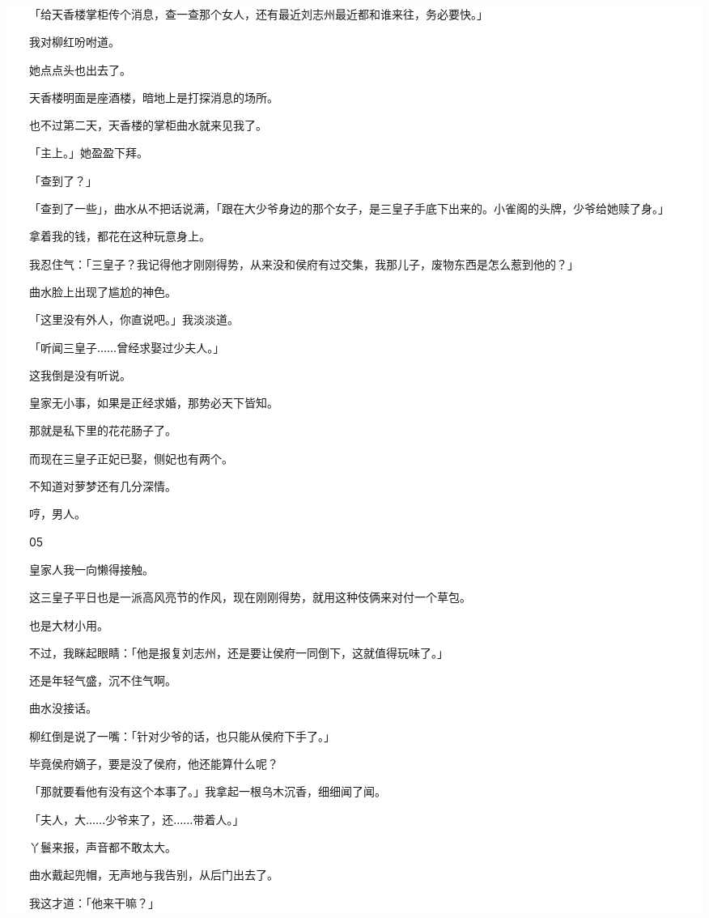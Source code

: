 &emsp;&emsp;「给天香楼掌柜传个消息，查一查那个女人，还有最近刘志州最近都和谁来往，务必要快。」  
  
&emsp;&emsp;我对柳红吩咐道。  
  
&emsp;&emsp;她点点头也出去了。  
  
&emsp;&emsp;天香楼明面是座酒楼，暗地上是打探消息的场所。  
  
&emsp;&emsp;也不过第二天，天香楼的掌柜曲水就来见我了。  
  
&emsp;&emsp;「主上。」她盈盈下拜。  
  
&emsp;&emsp;「查到了？」  
  
&emsp;&emsp;「查到了一些」，曲水从不把话说满，「跟在大少爷身边的那个女子，是三皇子手底下出来的。小雀阁的头牌，少爷给她赎了身。」  
  
&emsp;&emsp;拿着我的钱，都花在这种玩意身上。  
  
&emsp;&emsp;我忍住气：「三皇子？我记得他才刚刚得势，从来没和侯府有过交集，我那儿子，废物东西是怎么惹到他的？」  
  
&emsp;&emsp;曲水脸上出现了尴尬的神色。  
  
&emsp;&emsp;「这里没有外人，你直说吧。」我淡淡道。  
  
&emsp;&emsp;「听闻三皇子……曾经求娶过少夫人。」  
  
&emsp;&emsp;这我倒是没有听说。  
  
&emsp;&emsp;皇家无小事，如果是正经求婚，那势必天下皆知。  
  
&emsp;&emsp;那就是私下里的花花肠子了。  
  
&emsp;&emsp;而现在三皇子正妃已娶，侧妃也有两个。  
  
&emsp;&emsp;不知道对萝梦还有几分深情。  
  
&emsp;&emsp;哼，男人。  
  
&emsp;&emsp;05  
  
&emsp;&emsp;皇家人我一向懒得接触。  
  
&emsp;&emsp;这三皇子平日也是一派高风亮节的作风，现在刚刚得势，就用这种伎俩来对付一个草包。  
  
&emsp;&emsp;也是大材小用。  
  
&emsp;&emsp;不过，我眯起眼睛：「他是报复刘志州，还是要让侯府一同倒下，这就值得玩味了。」  
  
&emsp;&emsp;还是年轻气盛，沉不住气啊。  
  
&emsp;&emsp;曲水没接话。  
  
&emsp;&emsp;柳红倒是说了一嘴：「针对少爷的话，也只能从侯府下手了。」  
  
&emsp;&emsp;毕竟侯府嫡子，要是没了侯府，他还能算什么呢？  
  
&emsp;&emsp;「那就要看他有没有这个本事了。」我拿起一根乌木沉香，细细闻了闻。  
  
&emsp;&emsp;「夫人，大……少爷来了，还……带着人。」  
  
&emsp;&emsp;丫鬟来报，声音都不敢太大。  
  
&emsp;&emsp;曲水戴起兜帽，无声地与我告别，从后门出去了。  
  
&emsp;&emsp;我这才道：「他来干嘛？」  
  